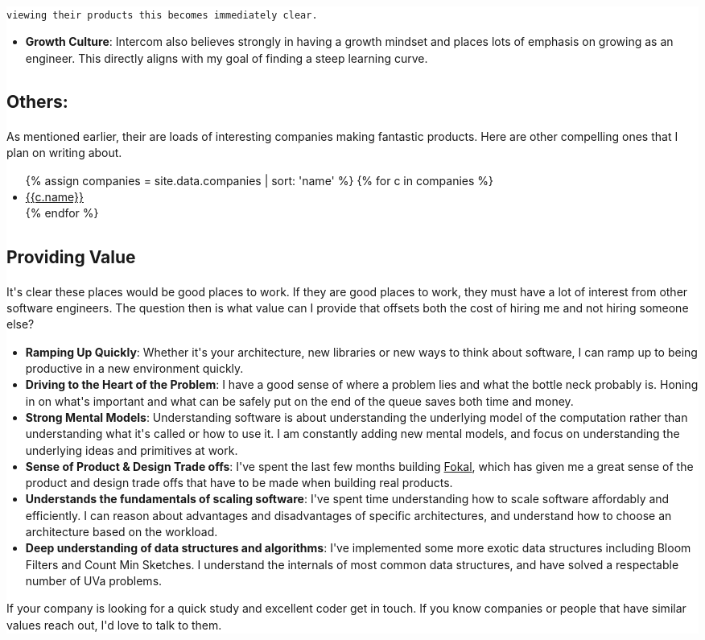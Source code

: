     viewing their products this becomes immediately clear.
* **Growth Culture**: Intercom also believes strongly in having a growth mindset
    and places lots of emphasis on growing as an engineer. This directly aligns
    with my goal of finding a steep learning curve.

## Others:
As mentioned earlier, their are loads of interesting companies making fantastic
products. Here are other compelling ones that I plan on writing about.

<ul class="list ph3 pv2 tc">
{% assign companies = site.data.companies | sort: 'name' %}
{% for c in companies %}
    <li class="dib mr1 mb2">
        <a href="{{c.url}}" class="f6 f5-ns b db pa2 link dim dark-gray br2 ba b--black-20">
            {{c.name}}
        </a>
    </li>
    {% endfor %}
</ul>


## Providing Value

It's clear these places would be good places to work.  If they are good places
to work, they must have a lot of interest from other software engineers. The
question then is what value can I provide that offsets both the cost of hiring
me and not hiring someone else?

* **Ramping Up Quickly**: Whether it's your architecture, new libraries or new
    ways to think about software, I can ramp up to being productive in a new
    environment quickly.
* **Driving to the Heart of the Problem**: I have a good sense of where a
    problem lies and what the bottle neck probably is. Honing in on what's
    important and what can be safely put on the end of the queue saves both time
    and money.
* **Strong Mental Models**: Understanding software is about understanding the
    underlying model of the computation rather than understanding what it's
    called or how to use it. I am constantly adding new mental models, and focus
    on understanding the underlying ideas and primitives at work.
* **Sense of Product & Design Trade offs**: I've spent the last few months
    building [Fokal](https://fok.al), which has given me a great sense of the
    product and design trade offs that have to be made when building real
    products.
* **Understands the fundamentals of scaling software**: I've spent time
    understanding how to scale software affordably and efficiently. I can reason
    about advantages and disadvantages of specific architectures, and understand
    how to choose an architecture based on the workload.
* **Deep understanding of data structures and algorithms**: I've implemented some
    more exotic data structures including Bloom Filters and Count Min Sketches. I
    understand the internals of most common data structures, and have solved a
    respectable number of UVa problems.

If your company is looking for a quick study and excellent coder get in touch.
If you know companies or people that have similar values reach out, I'd love to
talk to them.

